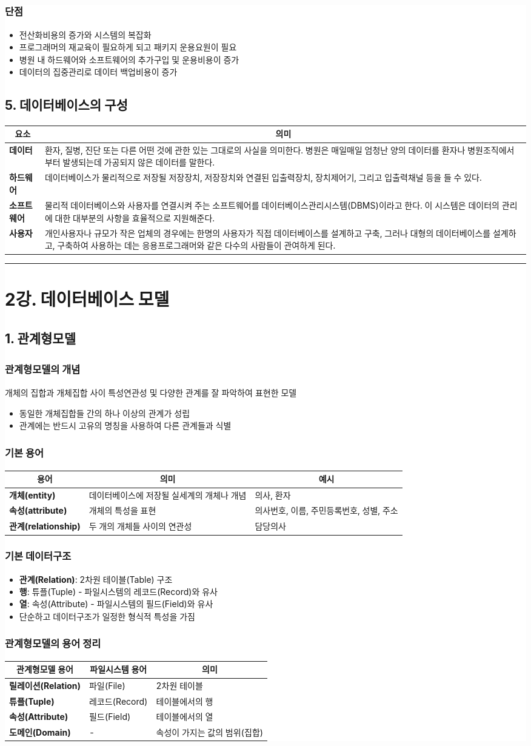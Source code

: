 ### 단점
- 전산화비용의 증가와 시스템의 복잡화
- 프로그래머의 재교육이 필요하게 되고 패키지 운용요원이 필요
- 병원 내 하드웨어와 소프트웨어의 추가구입 및 운용비용이 증가
- 데이터의 집중관리로 데이터 백업비용이 증가

## 5. 데이터베이스의 구성

| 요소 | 의미 |
|------|------|
| **데이터** | 환자, 질병, 진단 또는 다른 어떤 것에 관한 있는 그대로의 사실을 의미한다. 병원은 매일매일 엄청난 양의 데이터를 환자나 병원조직에서부터 발생되는데 가공되지 않은 데이터를 말한다. |
| **하드웨어** | 데이터베이스가 물리적으로 저장될 저장장치, 저장장치와 연결된 입출력장치, 장치제어기, 그리고 입출력채널 등을 들 수 있다. |
| **소프트웨어** | 물리적 데이터베이스와 사용자를 연결시켜 주는 소프트웨어를 데이터베이스관리시스템(DBMS)이라고 한다. 이 시스템은 데이터의 관리에 대한 대부분의 사항을 효율적으로 지원해준다. |
| **사용자** | 개인사용자나 규모가 작은 업체의 경우에는 한명의 사용자가 직접 데이터베이스를 설계하고 구축, 그러나 대형의 데이터베이스를 설계하고, 구축하여 사용하는 데는 응용프로그래머와 같은 다수의 사람들이 관여하게 된다. |

---

# 2강. 데이터베이스 모델

## 1. 관계형모델

### 관계형모델의 개념
개체의 집합과 개체집합 사이 특성연관성 및 다양한 관계를 잘 파악하여 표현한 모델

- 동일한 개체집합들 간의 하나 이상의 관계가 성립
- 관계에는 반드시 고유의 명칭을 사용하여 다른 관계들과 식별

### 기본 용어

| 용어 | 의미 | 예시 |
|------|------|------|
| **개체(entity)** | 데이터베이스에 저장될 실세계의 개체나 개념 | 의사, 환자 |
| **속성(attribute)** | 개체의 특성을 표현 | 의사번호, 이름, 주민등록번호, 성별, 주소 |
| **관계(relationship)** | 두 개의 개체들 사이의 연관성 | 담당의사 |

### 기본 데이터구조
- **관계(Relation)**: 2차원 테이블(Table) 구조
- **행**: 튜플(Tuple) - 파일시스템의 레코드(Record)와 유사
- **열**: 속성(Attribute) - 파일시스템의 필드(Field)와 유사
- 단순하고 데이터구조가 일정한 형식적 특성을 가짐

### 관계형모델의 용어 정리

| 관계형모델 용어 | 파일시스템 용어 | 의미 |
|----------------|----------------|------|
| **릴레이션(Relation)** | 파일(File) | 2차원 테이블 |
| **튜플(Tuple)** | 레코드(Record) | 테이블에서의 행 |
| **속성(Attribute)** | 필드(Field) | 테이블에서의 열 |
| **도메인(Domain)** | - | 속성이 가지는 값의 범위(집합) |
